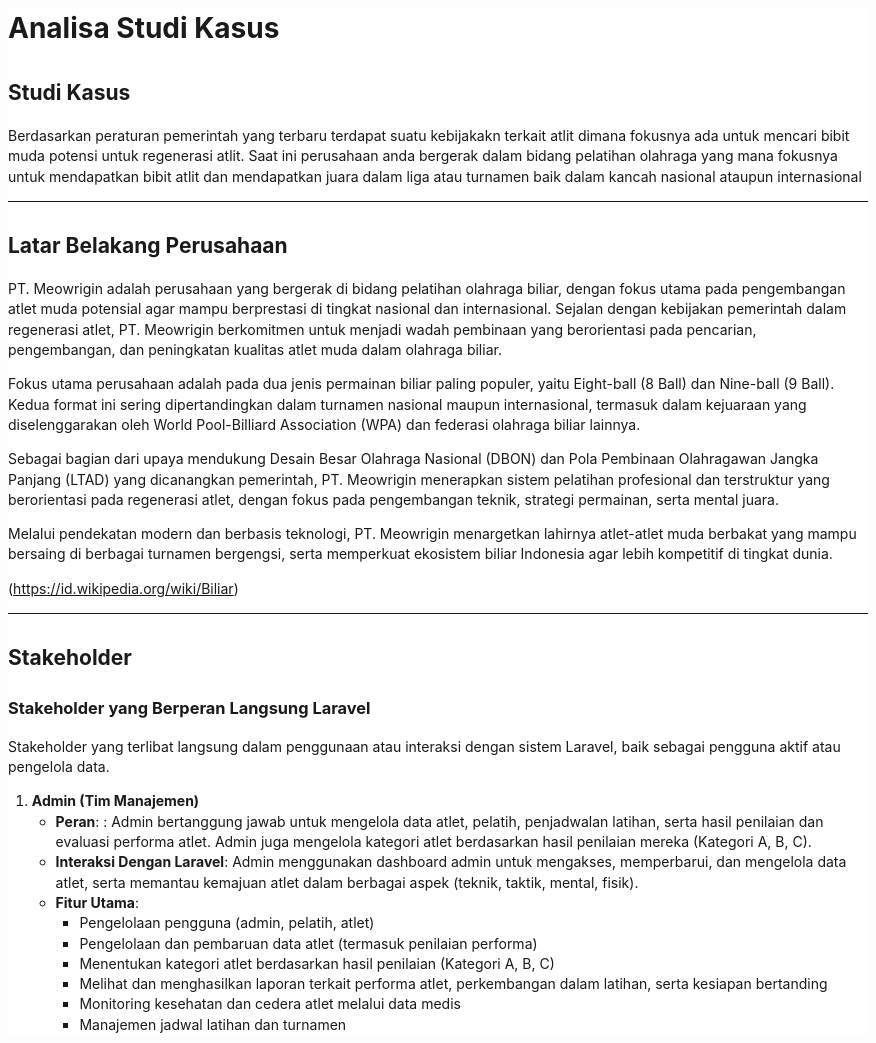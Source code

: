 # Analisa Studi Kasus

## Studi Kasus

Berdasarkan peraturan pemerintah yang terbaru terdapat suatu kebijakakn terkait atlit dimana fokusnya ada untuk mencari bibit muda potensi untuk regenerasi atlit. Saat ini perusahaan anda bergerak dalam bidang pelatihan olahraga yang mana fokusnya untuk mendapatkan bibit atlit dan mendapatkan juara dalam liga atau turnamen baik dalam kancah nasional ataupun internasional

---

## Latar Belakang Perusahaan
PT. Meowrigin adalah perusahaan yang bergerak di bidang pelatihan olahraga biliar, dengan fokus utama pada pengembangan atlet muda potensial agar mampu berprestasi di tingkat nasional dan internasional. Sejalan dengan kebijakan pemerintah dalam regenerasi atlet, PT. Meowrigin berkomitmen untuk menjadi wadah pembinaan yang berorientasi pada pencarian, pengembangan, dan peningkatan kualitas atlet muda dalam olahraga biliar.

Fokus utama perusahaan adalah pada dua jenis permainan biliar paling populer, yaitu Eight-ball (8 Ball) dan Nine-ball (9 Ball). Kedua format ini sering dipertandingkan dalam turnamen nasional maupun internasional, termasuk dalam kejuaraan yang diselenggarakan oleh World Pool-Billiard Association (WPA) dan federasi olahraga biliar lainnya.

Sebagai bagian dari upaya mendukung Desain Besar Olahraga Nasional (DBON) dan Pola Pembinaan Olahragawan Jangka Panjang (LTAD) yang dicanangkan pemerintah, PT. Meowrigin menerapkan sistem pelatihan profesional dan terstruktur yang berorientasi pada regenerasi atlet, dengan fokus pada pengembangan teknik, strategi permainan, serta mental juara.

Melalui pendekatan modern dan berbasis teknologi, PT. Meowrigin menargetkan lahirnya atlet-atlet muda berbakat yang mampu bersaing di berbagai turnamen bergengsi, serta memperkuat ekosistem biliar Indonesia agar lebih kompetitif di tingkat dunia.

(https://id.wikipedia.org/wiki/Biliar)

---

## Stakeholder

### Stakeholder yang Berperan Langsung Laravel
Stakeholder yang terlibat langsung dalam penggunaan atau interaksi dengan sistem Laravel, baik sebagai pengguna aktif atau pengelola data.
1. **Admin (Tim Manajemen)**
   - **Peran**: : Admin bertanggung jawab untuk mengelola data atlet, pelatih, penjadwalan latihan, serta hasil penilaian dan evaluasi performa atlet. Admin juga mengelola kategori atlet berdasarkan hasil penilaian mereka (Kategori A, B, C).
   - **Interaksi Dengan Laravel**: Admin menggunakan dashboard admin untuk mengakses, memperbarui, dan mengelola data atlet, serta memantau kemajuan atlet dalam berbagai aspek (teknik, taktik, mental, fisik).
   - **Fitur Utama**: 
     - Pengelolaan pengguna (admin, pelatih, atlet)
     - Pengelolaan dan pembaruan data atlet (termasuk penilaian performa)
     - Menentukan kategori atlet berdasarkan hasil penilaian (Kategori A, B, C)
     - Melihat dan menghasilkan laporan terkait performa atlet, perkembangan dalam latihan, serta kesiapan bertanding
     - Monitoring kesehatan dan cedera atlet melalui data medis
     - Manajemen jadwal latihan dan turnamen
  